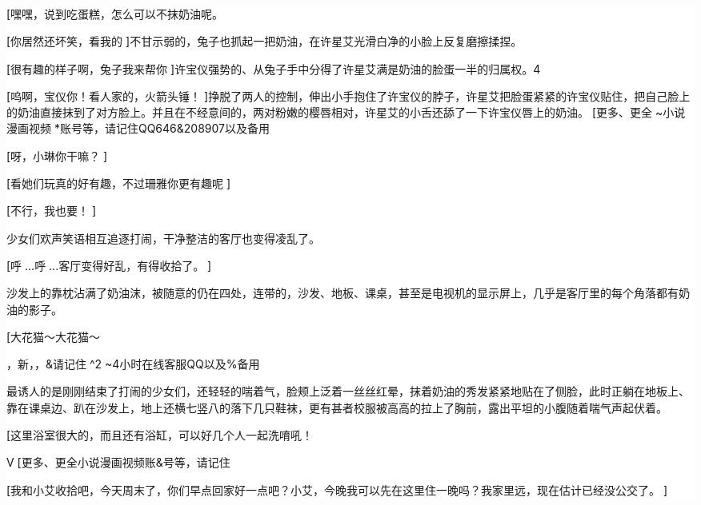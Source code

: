 



 [嘿嘿，说到吃蛋糕，怎么可以不抹奶油呢。





 [你居然还坏笑，看我的 ]不甘示弱的，兔子也抓起一把奶油，在许星艾光滑白净的小脸上反复磨擦揉捏。





 [很有趣的样子啊，兔子我来帮你 ]许宝仪强势的、从兔子手中分得了许星艾满是奶油的脸蛋一半的归属权。4





 [呜啊，宝仪你！看人家的，火箭头锤！ ]挣脱了两人的控制，伸出小手抱住了许宝仪的脖子，许星艾把脸蛋紧紧的许宝仪贴住，把自己脸上的奶油直接抹到了对方脸上。并且在不经意间的，两对粉嫩的樱唇相对，许星艾的小舌还舔了一下许宝仪唇上的奶油。 [更多、更全 ~小说漫画视频 *账号等，请记住QQ646&208907以及备用





 [呀，小琳你干嘛？ ]



 [看她们玩真的好有趣，不过珊雅你更有趣呢 ]



 [不行，我也要！ ]





少女们欢声笑语相互追逐打闹，干净整洁的客厅也变得凌乱了。



 [呼 ...呼 ...客厅变得好乱，有得收拾了。 ]



沙发上的靠枕沾满了奶油沫，被随意的仍在四处，连带的，沙发、地板、课桌，甚至是电视机的显示屏上，几乎是客厅里的每个角落都有奶油的影子。



 [大花猫～大花猫～



，新，，&请记住 ^2 ~4小时在线客服QQ以及%备用



最诱人的是刚刚结束了打闹的少女们，还轻轻的喘着气，脸颊上泛着一丝丝红晕，抹着奶油的秀发紧紧地贴在了侧脸，此时正躺在地板上、靠在课桌边、趴在沙发上，地上还横七竖八的落下几只鞋袜，更有甚者校服被高高的拉上了胸前，露出平坦的小腹随着喘气声起伏着。



 [这里浴室很大的，而且还有浴缸，可以好几个人一起洗唷吼！



V [更多、更全小说漫画视频账&号等，请记住



 [我和小艾收拾吧，今天周末了，你们早点回家好一点吧？小艾，今晚我可以先在这里住一晚吗？我家里远，现在估计已经没公交了。 ]
